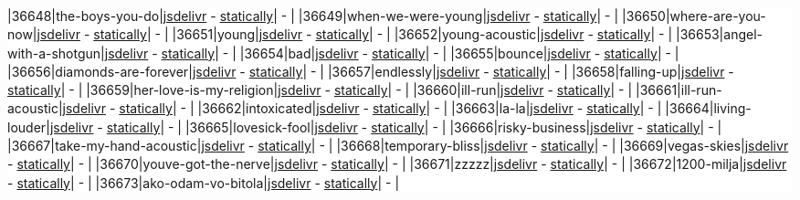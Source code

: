 |36648|the-boys-you-do|[jsdelivr](https://cdn.jsdelivr.net/gh/dbchord/c1-3-6/35001-40000/36501-37000/the-boys-you-do.webp) - [statically](https://cdn.statically.io/gh/dbchord/c1-3-6/i/35001-40000/36501-37000/the-boys-you-do.webp)| - |
|36649|when-we-were-young|[jsdelivr](https://cdn.jsdelivr.net/gh/dbchord/c1-3-6/35001-40000/36501-37000/when-we-were-young.webp) - [statically](https://cdn.statically.io/gh/dbchord/c1-3-6/i/35001-40000/36501-37000/when-we-were-young.webp)| - |
|36650|where-are-you-now|[jsdelivr](https://cdn.jsdelivr.net/gh/dbchord/c1-3-6/35001-40000/36501-37000/where-are-you-now.webp) - [statically](https://cdn.statically.io/gh/dbchord/c1-3-6/i/35001-40000/36501-37000/where-are-you-now.webp)| - |
|36651|young|[jsdelivr](https://cdn.jsdelivr.net/gh/dbchord/c1-3-6/35001-40000/36501-37000/young.webp) - [statically](https://cdn.statically.io/gh/dbchord/c1-3-6/i/35001-40000/36501-37000/young.webp)| - |
|36652|young-acoustic|[jsdelivr](https://cdn.jsdelivr.net/gh/dbchord/c1-3-6/35001-40000/36501-37000/young-acoustic.webp) - [statically](https://cdn.statically.io/gh/dbchord/c1-3-6/i/35001-40000/36501-37000/young-acoustic.webp)| - |
|36653|angel-with-a-shotgun|[jsdelivr](https://cdn.jsdelivr.net/gh/dbchord/c1-3-6/35001-40000/36501-37000/angel-with-a-shotgun.webp) - [statically](https://cdn.statically.io/gh/dbchord/c1-3-6/i/35001-40000/36501-37000/angel-with-a-shotgun.webp)| - |
|36654|bad|[jsdelivr](https://cdn.jsdelivr.net/gh/dbchord/c1-3-6/35001-40000/36501-37000/bad.webp) - [statically](https://cdn.statically.io/gh/dbchord/c1-3-6/i/35001-40000/36501-37000/bad.webp)| - |
|36655|bounce|[jsdelivr](https://cdn.jsdelivr.net/gh/dbchord/c1-3-6/35001-40000/36501-37000/bounce.webp) - [statically](https://cdn.statically.io/gh/dbchord/c1-3-6/i/35001-40000/36501-37000/bounce.webp)| - |
|36656|diamonds-are-forever|[jsdelivr](https://cdn.jsdelivr.net/gh/dbchord/c1-3-6/35001-40000/36501-37000/diamonds-are-forever.webp) - [statically](https://cdn.statically.io/gh/dbchord/c1-3-6/i/35001-40000/36501-37000/diamonds-are-forever.webp)| - |
|36657|endlessly|[jsdelivr](https://cdn.jsdelivr.net/gh/dbchord/c1-3-6/35001-40000/36501-37000/endlessly.webp) - [statically](https://cdn.statically.io/gh/dbchord/c1-3-6/i/35001-40000/36501-37000/endlessly.webp)| - |
|36658|falling-up|[jsdelivr](https://cdn.jsdelivr.net/gh/dbchord/c1-3-6/35001-40000/36501-37000/falling-up.webp) - [statically](https://cdn.statically.io/gh/dbchord/c1-3-6/i/35001-40000/36501-37000/falling-up.webp)| - |
|36659|her-love-is-my-religion|[jsdelivr](https://cdn.jsdelivr.net/gh/dbchord/c1-3-6/35001-40000/36501-37000/her-love-is-my-religion.webp) - [statically](https://cdn.statically.io/gh/dbchord/c1-3-6/i/35001-40000/36501-37000/her-love-is-my-religion.webp)| - |
|36660|ill-run|[jsdelivr](https://cdn.jsdelivr.net/gh/dbchord/c1-3-6/35001-40000/36501-37000/ill-run.webp) - [statically](https://cdn.statically.io/gh/dbchord/c1-3-6/i/35001-40000/36501-37000/ill-run.webp)| - |
|36661|ill-run-acoustic|[jsdelivr](https://cdn.jsdelivr.net/gh/dbchord/c1-3-6/35001-40000/36501-37000/ill-run-acoustic.webp) - [statically](https://cdn.statically.io/gh/dbchord/c1-3-6/i/35001-40000/36501-37000/ill-run-acoustic.webp)| - |
|36662|intoxicated|[jsdelivr](https://cdn.jsdelivr.net/gh/dbchord/c1-3-6/35001-40000/36501-37000/intoxicated.webp) - [statically](https://cdn.statically.io/gh/dbchord/c1-3-6/i/35001-40000/36501-37000/intoxicated.webp)| - |
|36663|la-la|[jsdelivr](https://cdn.jsdelivr.net/gh/dbchord/c1-3-6/35001-40000/36501-37000/la-la.webp) - [statically](https://cdn.statically.io/gh/dbchord/c1-3-6/i/35001-40000/36501-37000/la-la.webp)| - |
|36664|living-louder|[jsdelivr](https://cdn.jsdelivr.net/gh/dbchord/c1-3-6/35001-40000/36501-37000/living-louder.webp) - [statically](https://cdn.statically.io/gh/dbchord/c1-3-6/i/35001-40000/36501-37000/living-louder.webp)| - |
|36665|lovesick-fool|[jsdelivr](https://cdn.jsdelivr.net/gh/dbchord/c1-3-6/35001-40000/36501-37000/lovesick-fool.webp) - [statically](https://cdn.statically.io/gh/dbchord/c1-3-6/i/35001-40000/36501-37000/lovesick-fool.webp)| - |
|36666|risky-business|[jsdelivr](https://cdn.jsdelivr.net/gh/dbchord/c1-3-6/35001-40000/36501-37000/risky-business.webp) - [statically](https://cdn.statically.io/gh/dbchord/c1-3-6/i/35001-40000/36501-37000/risky-business.webp)| - |
|36667|take-my-hand-acoustic|[jsdelivr](https://cdn.jsdelivr.net/gh/dbchord/c1-3-6/35001-40000/36501-37000/take-my-hand-acoustic.webp) - [statically](https://cdn.statically.io/gh/dbchord/c1-3-6/i/35001-40000/36501-37000/take-my-hand-acoustic.webp)| - |
|36668|temporary-bliss|[jsdelivr](https://cdn.jsdelivr.net/gh/dbchord/c1-3-6/35001-40000/36501-37000/temporary-bliss.webp) - [statically](https://cdn.statically.io/gh/dbchord/c1-3-6/i/35001-40000/36501-37000/temporary-bliss.webp)| - |
|36669|vegas-skies|[jsdelivr](https://cdn.jsdelivr.net/gh/dbchord/c1-3-6/35001-40000/36501-37000/vegas-skies.webp) - [statically](https://cdn.statically.io/gh/dbchord/c1-3-6/i/35001-40000/36501-37000/vegas-skies.webp)| - |
|36670|youve-got-the-nerve|[jsdelivr](https://cdn.jsdelivr.net/gh/dbchord/c1-3-6/35001-40000/36501-37000/youve-got-the-nerve.webp) - [statically](https://cdn.statically.io/gh/dbchord/c1-3-6/i/35001-40000/36501-37000/youve-got-the-nerve.webp)| - |
|36671|zzzzz|[jsdelivr](https://cdn.jsdelivr.net/gh/dbchord/c1-3-6/35001-40000/36501-37000/zzzzz.webp) - [statically](https://cdn.statically.io/gh/dbchord/c1-3-6/i/35001-40000/36501-37000/zzzzz.webp)| - |
|36672|1200-milja|[jsdelivr](https://cdn.jsdelivr.net/gh/dbchord/c1-3-6/35001-40000/36501-37000/1200-milja.webp) - [statically](https://cdn.statically.io/gh/dbchord/c1-3-6/i/35001-40000/36501-37000/1200-milja.webp)| - |
|36673|ako-odam-vo-bitola|[jsdelivr](https://cdn.jsdelivr.net/gh/dbchord/c1-3-6/35001-40000/36501-37000/ako-odam-vo-bitola.webp) - [statically](https://cdn.statically.io/gh/dbchord/c1-3-6/i/35001-40000/36501-37000/ako-odam-vo-bitola.webp)| - |